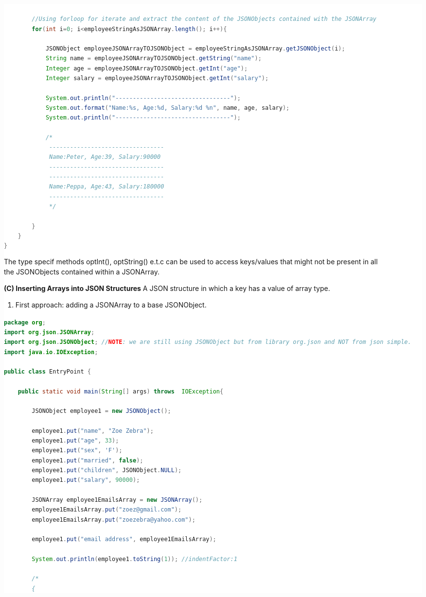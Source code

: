 ```java

        //Using forloop for iterate and extract the content of the JSONObjects contained with the JSONArray
        for(int i=0; i<employeeStringAsJSONArray.length(); i++){

            JSONObject employeeJSONArrayTOJSONObject = employeeStringAsJSONArray.getJSONObject(i);
            String name = employeeJSONArrayTOJSONObject.getString("name");
            Integer age = employeeJSONArrayTOJSONObject.getInt("age");
            Integer salary = employeeJSONArrayTOJSONObject.getInt("salary");

            System.out.println("---------------------------------");
            System.out.format("Name:%s, Age:%d, Salary:%d %n", name, age, salary);
            System.out.println("---------------------------------");

            /*
             ---------------------------------
             Name:Peter, Age:39, Salary:90000
             ---------------------------------
             ---------------------------------
             Name:Peppa, Age:43, Salary:180000
             ---------------------------------
             */

        }
    }
}
```
The type specif methods optInt(), optString() e.t.c can be used to access keys/values that might not be present in all \
the JSONObjects contained within a JSONArray.

**(C) Inserting Arrays into JSON Structures** 
A JSON structure in which a key has a value of array type.
1. First approach: adding a JSONArray to a base JSONObject.
```java
package org;
import org.json.JSONArray;
import org.json.JSONObject; //NOTE: we are still using JSONObject but from library org.json and NOT from json simple.
import java.io.IOException;

public class EntryPoint {

    public static void main(String[] args) throws  IOException{

        JSONObject employee1 = new JSONObject();

        employee1.put("name", "Zoe Zebra");
        employee1.put("age", 33);
        employee1.put("sex", 'F');
        employee1.put("married", false);
        employee1.put("children", JSONObject.NULL);
        employee1.put("salary", 90000);

        JSONArray employee1EmailsArray = new JSONArray();
        employee1EmailsArray.put("zoez@gmail.com");
        employee1EmailsArray.put("zoezebra@yahoo.com");

        employee1.put("email address", employee1EmailsArray);

        System.out.println(employee1.toString(1)); //indentFactor:1

        /*
        {
```